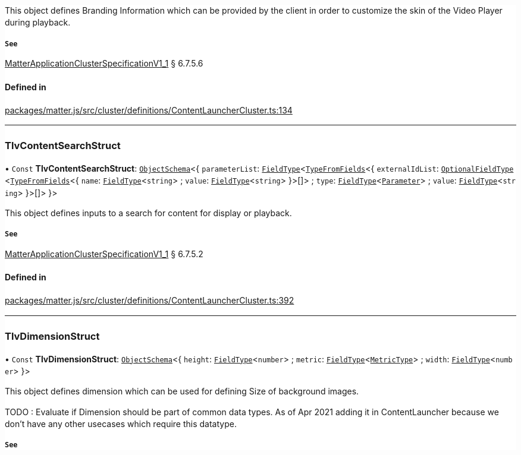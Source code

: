 This object defines Branding Information which can be provided by the client in order to customize the skin of
the Video Player during playback.

**`See`**

[MatterApplicationClusterSpecificationV1_1](../interfaces/spec_export.MatterApplicationClusterSpecificationV1_1.md) § 6.7.5.6

#### Defined in

[packages/matter.js/src/cluster/definitions/ContentLauncherCluster.ts:134](https://github.com/project-chip/matter.js/blob/e87b236f/packages/matter.js/src/cluster/definitions/ContentLauncherCluster.ts#L134)

___

### TlvContentSearchStruct

• `Const` **TlvContentSearchStruct**: [`ObjectSchema`](../classes/tlv_export.ObjectSchema.md)\<\{ `parameterList`: [`FieldType`](../interfaces/tlv_export.FieldType.md)\<[`TypeFromFields`](tlv_export.md#typefromfields)\<\{ `externalIdList`: [`OptionalFieldType`](../interfaces/tlv_export.OptionalFieldType.md)\<[`TypeFromFields`](tlv_export.md#typefromfields)\<\{ `name`: [`FieldType`](../interfaces/tlv_export.FieldType.md)\<`string`\> ; `value`: [`FieldType`](../interfaces/tlv_export.FieldType.md)\<`string`\>  }\>[]\> ; `type`: [`FieldType`](../interfaces/tlv_export.FieldType.md)\<[`Parameter`](../enums/cluster_export.ContentLauncher.Parameter.md)\> ; `value`: [`FieldType`](../interfaces/tlv_export.FieldType.md)\<`string`\>  }\>[]\>  }\>

This object defines inputs to a search for content for display or playback.

**`See`**

[MatterApplicationClusterSpecificationV1_1](../interfaces/spec_export.MatterApplicationClusterSpecificationV1_1.md) § 6.7.5.2

#### Defined in

[packages/matter.js/src/cluster/definitions/ContentLauncherCluster.ts:392](https://github.com/project-chip/matter.js/blob/e87b236f/packages/matter.js/src/cluster/definitions/ContentLauncherCluster.ts#L392)

___

### TlvDimensionStruct

• `Const` **TlvDimensionStruct**: [`ObjectSchema`](../classes/tlv_export.ObjectSchema.md)\<\{ `height`: [`FieldType`](../interfaces/tlv_export.FieldType.md)\<`number`\> ; `metric`: [`FieldType`](../interfaces/tlv_export.FieldType.md)\<[`MetricType`](../enums/cluster_export.ContentLauncher.MetricType.md)\> ; `width`: [`FieldType`](../interfaces/tlv_export.FieldType.md)\<`number`\>  }\>

This object defines dimension which can be used for defining Size of background images.

TODO : Evaluate if Dimension should be part of common data types. As of Apr 2021 adding it in ContentLauncher
because we don’t have any other usecases which require this datatype.

**`See`**
